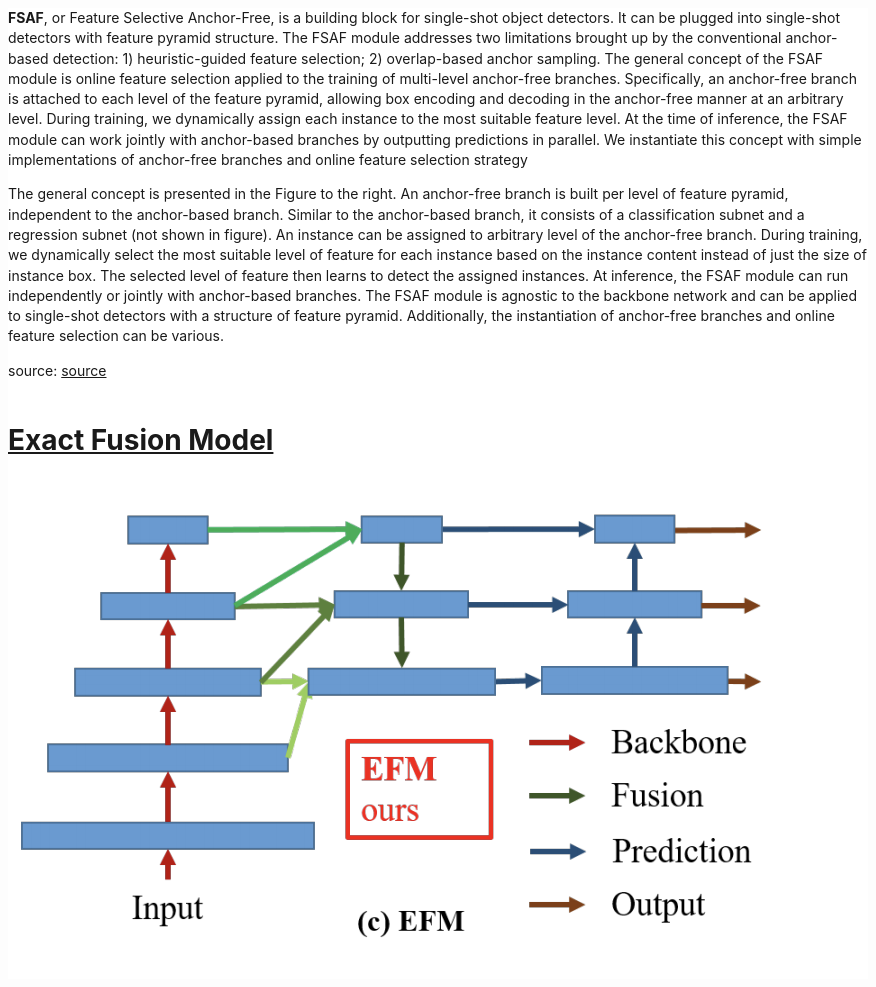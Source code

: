 **FSAF**, or Feature Selective Anchor-Free, is a building block for single-shot object detectors. It can be plugged into single-shot detectors with feature pyramid structure. The FSAF module addresses two limitations brought up by the conventional anchor-based detection: 1) heuristic-guided feature selection; 2) overlap-based anchor sampling. The general concept of the FSAF module is online feature selection applied to the training of multi-level anchor-free branches. Specifically, an anchor-free branch is attached to each level of the feature pyramid, allowing box encoding and decoding in the anchor-free manner at an arbitrary level. During training, we dynamically assign each instance to the most suitable feature level. At the time of inference, the FSAF module can work jointly with anchor-based branches by outputting predictions in parallel. We instantiate this concept with simple implementations of anchor-free branches and online feature selection strategy

The general concept is presented in the Figure to the right. An anchor-free branch is built per level of feature pyramid, independent to the anchor-based branch. Similar to the anchor-based branch, it consists of a classification subnet and a regression subnet (not shown in figure). An instance can be assigned to arbitrary level of the anchor-free branch. During training, we dynamically select the most suitable level of feature for each instance based on the instance content instead of just the size of instance box. The selected level of feature then learns to detect the assigned instances. At inference, the FSAF module can run independently or jointly with anchor-based branches. The FSAF module is agnostic to the backbone network and can be applied to single-shot detectors with a structure of feature pyramid. Additionally, the instantiation of anchor-free branches and online feature selection can be various.

source: [source](http://arxiv.org/abs/1903.00621v1)
# [Exact Fusion Model](https://paperswithcode.com/method/exact-fusion-model)
![](./img/Screen_Shot_2020-06-25_at_3.24.40_PM.png)
